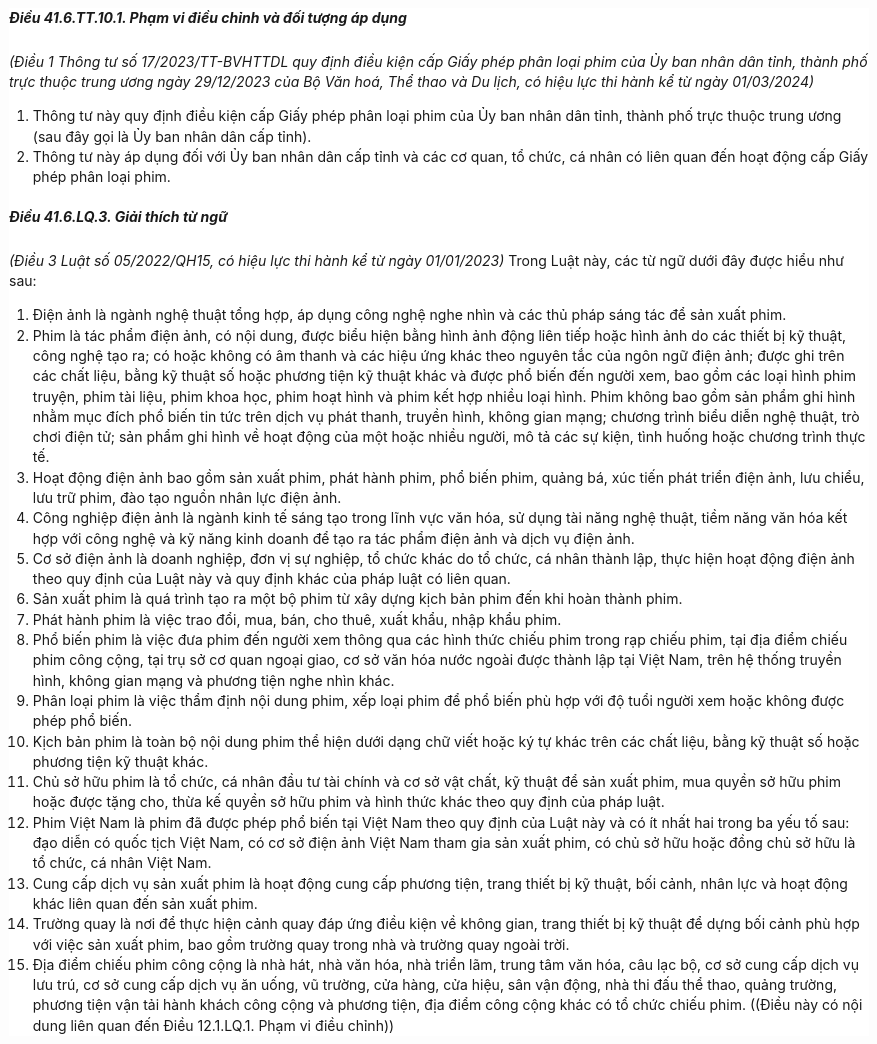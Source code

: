 ##### Điều 41.6.TT.10.1. Phạm vi điều chỉnh và đối tượng áp dụng
*(Điều 1 Thông tư số 17/2023/TT-BVHTTDL quy định điều kiện cấp Giấy phép phân loại phim của Ủy ban nhân dân tỉnh, thành phố trực thuộc trung ương ngày 29/12/2023 của Bộ Văn hoá, Thể thao và Du lịch, có hiệu lực thi hành kể từ ngày 01/03/2024)*
1. Thông tư này quy định điều kiện cấp Giấy phép phân loại phim của Ủy ban nhân dân tỉnh, thành phố trực thuộc trung ương (sau đây gọi là Ủy ban nhân dân cấp tỉnh).
2. Thông tư này áp dụng đối với Ủy ban nhân dân cấp tỉnh và các cơ quan, tổ chức, cá nhân có liên quan đến hoạt động cấp Giấy phép phân loại phim.

##### Điều 41.6.LQ.3. Giải thích từ ngữ
*(Điều 3 Luật số 05/2022/QH15, có hiệu lực thi hành kể từ ngày 01/01/2023)*
Trong Luật này, các từ ngữ dưới đây được hiểu như sau:
1. Điện ảnh là ngành nghệ thuật tổng hợp, áp dụng công nghệ nghe nhìn và các thủ pháp sáng tác để sản xuất phim.
2. Phim là tác phẩm điện ảnh, có nội dung, được biểu hiện bằng hình ảnh động liên tiếp hoặc hình ảnh do các thiết bị kỹ thuật, công nghệ tạo ra; có hoặc không có âm thanh và các hiệu ứng khác theo nguyên tắc của ngôn ngữ điện ảnh; được ghi trên các chất liệu, bằng kỹ thuật số hoặc phương tiện kỹ thuật khác và được phổ biến đến người xem, bao gồm các loại hình phim truyện, phim tài liệu, phim khoa học, phim hoạt hình và phim kết hợp nhiều loại hình.
Phim không bao gồm sản phẩm ghi hình nhằm mục đích phổ biến tin tức trên dịch vụ phát thanh, truyền hình, không gian mạng; chương trình biểu diễn nghệ thuật, trò chơi điện tử; sản phẩm ghi hình về hoạt động của một hoặc nhiều người, mô tả các sự kiện, tình huống hoặc chương trình thực tế.
3. Hoạt động điện ảnh bao gồm sản xuất phim, phát hành phim, phổ biến phim, quảng bá, xúc tiến phát triển điện ảnh, lưu chiểu, lưu trữ phim, đào tạo nguồn nhân lực điện ảnh.
4. Công nghiệp điện ảnh là ngành kinh tế sáng tạo trong lĩnh vực văn hóa, sử dụng tài năng nghệ thuật, tiềm năng văn hóa kết hợp với công nghệ và kỹ năng kinh doanh để tạo ra tác phẩm điện ảnh và dịch vụ điện ảnh.
5. Cơ sở điện ảnh là doanh nghiệp, đơn vị sự nghiệp, tổ chức khác do tổ chức, cá nhân thành lập, thực hiện hoạt động điện ảnh theo quy định của Luật này và quy định khác của pháp luật có liên quan.
6. Sản xuất phim là quá trình tạo ra một bộ phim từ xây dựng kịch bản phim đến khi hoàn thành phim.
7. Phát hành phim là việc trao đổi, mua, bán, cho thuê, xuất khẩu, nhập khẩu phim.
8. Phổ biến phim là việc đưa phim đến người xem thông qua các hình thức chiếu phim trong rạp chiếu phim, tại địa điểm chiếu phim công cộng, tại trụ sở cơ quan ngoại giao, cơ sở văn hóa nước ngoài được thành lập tại Việt Nam, trên hệ thống truyền hình, không gian mạng và phương tiện nghe nhìn khác.
9. Phân loại phim là việc thẩm định nội dung phim, xếp loại phim để phổ biến phù hợp với độ tuổi người xem hoặc không được phép phổ biến.
10. Kịch bản phim là toàn bộ nội dung phim thể hiện dưới dạng chữ viết hoặc ký tự khác trên các chất liệu, bằng kỹ thuật số hoặc phương tiện kỹ thuật khác.
11. Chủ sở hữu phim là tổ chức, cá nhân đầu tư tài chính và cơ sở vật chất, kỹ thuật để sản xuất phim, mua quyền sở hữu phim hoặc được tặng cho, thừa kế quyền sở hữu phim và hình thức khác theo quy định của pháp luật.
12. Phim Việt Nam là phim đã được phép phổ biến tại Việt Nam theo quy định của Luật này và có ít nhất hai trong ba yếu tố sau: đạo diễn có quốc tịch Việt Nam, có cơ sở điện ảnh Việt Nam tham gia sản xuất phim, có chủ sở hữu hoặc đồng chủ sở hữu là tổ chức, cá nhân Việt Nam.
13. Cung cấp dịch vụ sản xuất phim là hoạt động cung cấp phương tiện, trang thiết bị kỹ thuật, bối cảnh, nhân lực và hoạt động khác liên quan đến sản xuất phim.
14. Trường quay là nơi để thực hiện cảnh quay đáp ứng điều kiện về không gian, trang thiết bị kỹ thuật để dựng bối cảnh phù hợp với việc sản xuất phim, bao gồm trường quay trong nhà và trường quay ngoài trời.
15. Địa điểm chiếu phim công cộng là nhà hát, nhà văn hóa, nhà triển lãm, trung tâm văn hóa, câu lạc bộ, cơ sở cung cấp dịch vụ lưu trú, cơ sở cung cấp dịch vụ ăn uống, vũ trường, cửa hàng, cửa hiệu, sân vận động, nhà thi đấu thể thao, quảng trường, phương tiện vận tải hành khách công cộng và phương tiện, địa điểm công cộng khác có tổ chức chiếu phim.
((Điều này có nội dung liên quan đến Điều 12.1.LQ.1. Phạm vi điều chỉnh))
